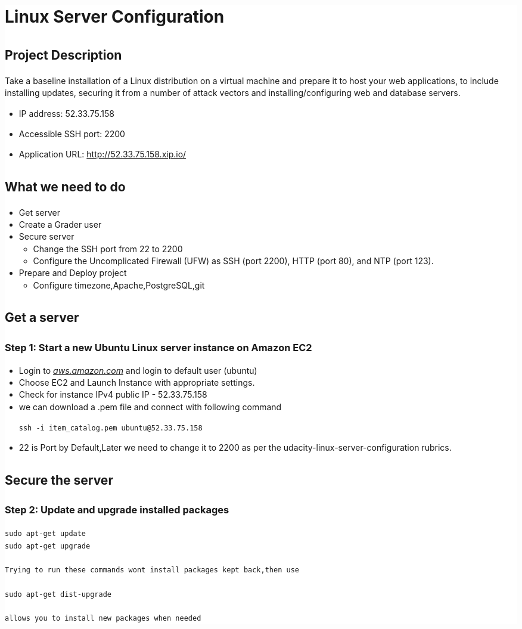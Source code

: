 # Linux Server Configuration

## Project Description

Take a baseline installation of a Linux distribution on a virtual machine and prepare it to host your web applications, to include installing updates, securing it from a number of attack vectors and installing/configuring web and database servers.

- IP address: 52.33.75.158

- Accessible SSH port: 2200

- Application URL: http://52.33.75.158.xip.io/

## What we need to do
- Get server
- Create a Grader user
- Secure server
  - Change the SSH port from 22 to 2200
  - Configure the Uncomplicated Firewall (UFW) as SSH (port 2200), HTTP (port 80), and NTP (port 123).
- Prepare and Deploy project
  - Configure timezone,Apache,PostgreSQL,git

## Get a server
### Step 1: Start a new Ubuntu Linux server instance on Amazon EC2 

  - Login to *[aws.amazon.com](https://console.aws.amazon.com)* and login to default user (ubuntu)
  - Choose EC2 and Launch Instance with appropriate settings.
  - Check for instance IPv4 public IP - 52.33.75.158
  - we can download a .pem file and connect with following command
    ```
    ssh -i item_catalog.pem ubuntu@52.33.75.158
    ``` 
  - 22 is Port by Default,Later we need to change it to 2200 as per the
    udacity-linux-server-configuration rubrics.

## Secure the server

### Step 2: Update and upgrade installed packages

```
sudo apt-get update
sudo apt-get upgrade

Trying to run these commands wont install packages kept back,then use 

sudo apt-get dist-upgrade

allows you to install new packages when needed 
```
